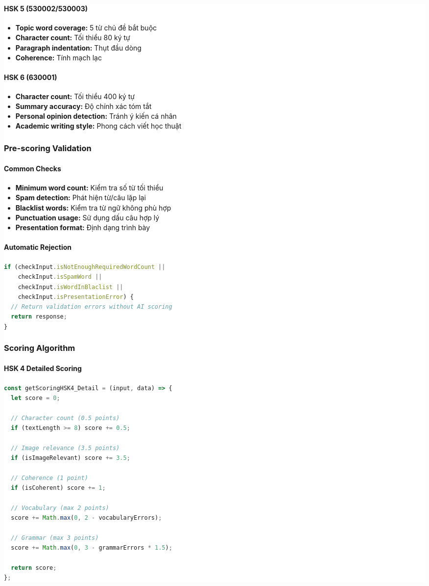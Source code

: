 #### HSK 5 (530002/530003)
- **Topic word coverage:** 5 từ chủ đề bắt buộc
- **Character count:** Tối thiểu 80 ký tự
- **Paragraph indentation:** Thụt đầu dòng
- **Coherence:** Tính mạch lạc

#### HSK 6 (630001)
- **Character count:** Tối thiểu 400 ký tự
- **Summary accuracy:** Độ chính xác tóm tắt
- **Personal opinion detection:** Tránh ý kiến cá nhân
- **Academic writing style:** Phong cách viết học thuật

### Pre-scoring Validation

#### Common Checks
- **Minimum word count:** Kiểm tra số từ tối thiểu
- **Spam detection:** Phát hiện từ/câu lặp lại
- **Blacklist words:** Kiểm tra từ ngữ không phù hợp
- **Punctuation usage:** Sử dụng dấu câu hợp lý
- **Presentation format:** Định dạng trình bày

#### Automatic Rejection
```javascript
if (checkInput.isNotEnoughRequiredWordCount || 
    checkInput.isSpamWord || 
    checkInput.isWordInBlaclist || 
    checkInput.isPresentationError) {
  // Return validation errors without AI scoring
  return response;
}
```

### Scoring Algorithm

#### HSK 4 Detailed Scoring
```javascript
const getScoringHSK4_Detail = (input, data) => {
  let score = 0;
  
  // Character count (0.5 points)
  if (textLength >= 8) score += 0.5;
  
  // Image relevance (3.5 points)
  if (isImageRelevant) score += 3.5;
  
  // Coherence (1 point) 
  if (isCoherent) score += 1;
  
  // Vocabulary (max 2 points)
  score += Math.max(0, 2 - vocabularyErrors);
  
  // Grammar (max 3 points)
  score += Math.max(0, 3 - grammarErrors * 1.5);
  
  return score;
};
```
